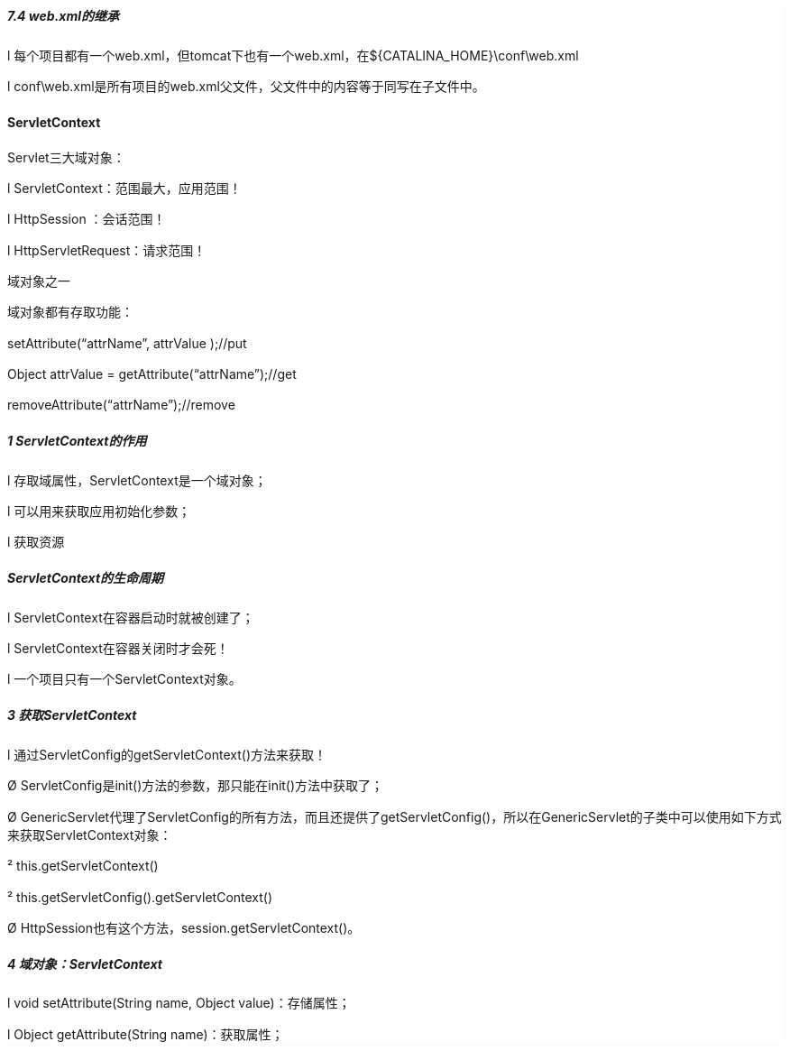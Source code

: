 ##### **7.4 web.xml的继承**

l 每个项目都有一个web.xml，但tomcat下也有一个web.xml，在${CATALINA_HOME}\conf\web.xml

l conf\web.xml是所有项目的web.xml父文件，父文件中的内容等于同写在子文件中。

#### **ServletContext**

Servlet三大域对象：

l ServletContext：范围最大，应用范围！

l HttpSession ：会话范围！

l HttpServletRequest：请求范围！

域对象之一

域对象都有存取功能：

setAttribute(“attrName”, attrValue );//put

Object attrValue = getAttribute(“attrName”);//get

removeAttribute(“attrName”);//remove

##### **1 ServletContext的作用**

l 存取域属性，ServletContext是一个域对象；

l 可以用来获取应用初始化参数；

l 获取资源

##### **ServletContext的生命周期**

l ServletContext在容器启动时就被创建了；

l ServletContext在容器关闭时才会死！

l 一个项目只有一个ServletContext对象。

##### **3 获取ServletContext**

l 通过ServletConfig的getServletContext()方法来获取！

Ø ServletConfig是init()方法的参数，那只能在init()方法中获取了；

Ø GenericServlet代理了ServletConfig的所有方法，而且还提供了getServletConfig()，所以在GenericServlet的子类中可以使用如下方式来获取ServletContext对象：

² this.getServletContext()

² this.getServletConfig().getServletContext()

Ø HttpSession也有这个方法，session.getServletContext()。

##### **4 域对象：ServletContext**

l void setAttribute(String name, Object value)：存储属性；

l Object getAttribute(String name)：获取属性；

